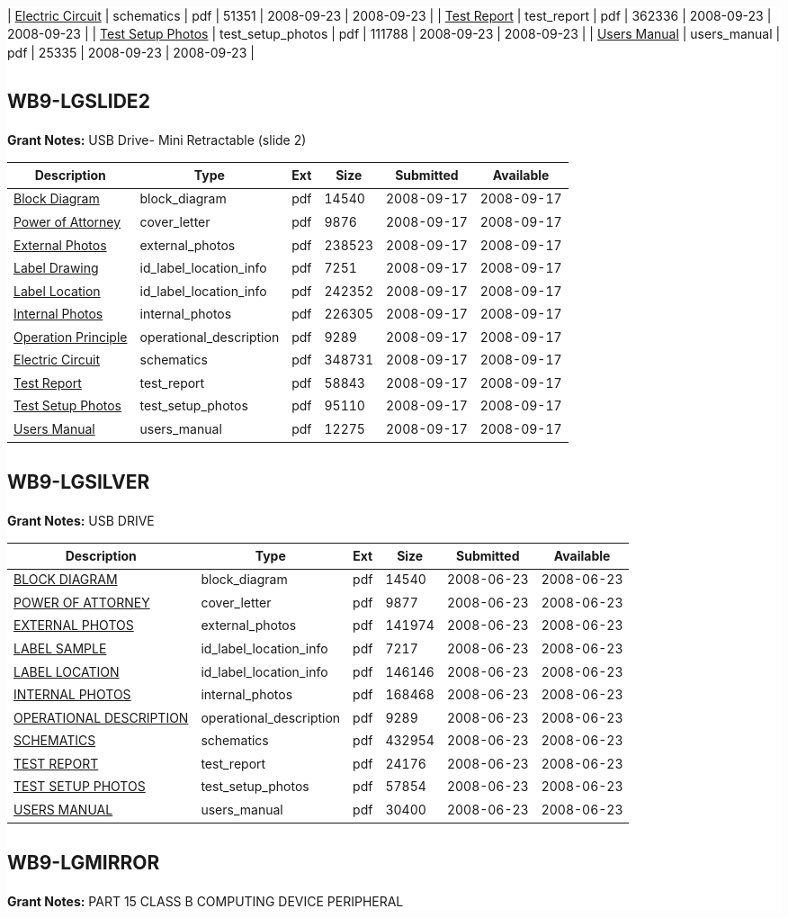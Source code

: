 | [Electric Circuit](WB9-LGM7/53677c9fadec315d04db61cebb9731ac/1002377.pdf) | schematics | pdf | 51351 | 2008-09-23 | 2008-09-23 |
| [Test Report](WB9-LGM7/53677c9fadec315d04db61cebb9731ac/1005397.pdf) | test_report | pdf | 362336 | 2008-09-23 | 2008-09-23 |
| [Test Setup Photos](WB9-LGM7/53677c9fadec315d04db61cebb9731ac/1005396.pdf) | test_setup_photos | pdf | 111788 | 2008-09-23 | 2008-09-23 |
| [Users Manual](WB9-LGM7/53677c9fadec315d04db61cebb9731ac/1005398.pdf) | users_manual | pdf | 25335 | 2008-09-23 | 2008-09-23 |
## WB9-LGSLIDE2
**Grant Notes:** USB Drive- Mini Retractable (slide 2)

| Description | Type | Ext | Size | Submitted | Available |
| ----------- | ---- | --- | ---- | --------- | --------- |
| [Block Diagram](WB9-LGSLIDE2/49f3ff01faf405f9d05c4b7c6abc8e9a/950338.pdf) | block_diagram | pdf | 14540 | 2008-09-17 | 2008-09-17 |
| [Power of Attorney](WB9-LGSLIDE2/49f3ff01faf405f9d05c4b7c6abc8e9a/1002329.pdf) | cover_letter | pdf | 9876 | 2008-09-17 | 2008-09-17 |
| [External Photos](WB9-LGSLIDE2/49f3ff01faf405f9d05c4b7c6abc8e9a/1002324.pdf) | external_photos | pdf | 238523 | 2008-09-17 | 2008-09-17 |
| [Label Drawing](WB9-LGSLIDE2/49f3ff01faf405f9d05c4b7c6abc8e9a/1002326.pdf) | id_label_location_info | pdf | 7251 | 2008-09-17 | 2008-09-17 |
| [Label Location](WB9-LGSLIDE2/49f3ff01faf405f9d05c4b7c6abc8e9a/1002327.pdf) | id_label_location_info | pdf | 242352 | 2008-09-17 | 2008-09-17 |
| [Internal Photos](WB9-LGSLIDE2/49f3ff01faf405f9d05c4b7c6abc8e9a/1002325.pdf) | internal_photos | pdf | 226305 | 2008-09-17 | 2008-09-17 |
| [Operation Principle](WB9-LGSLIDE2/49f3ff01faf405f9d05c4b7c6abc8e9a/950343.pdf) | operational_description | pdf | 9289 | 2008-09-17 | 2008-09-17 |
| [Electric Circuit](WB9-LGSLIDE2/49f3ff01faf405f9d05c4b7c6abc8e9a/1002323.pdf) | schematics | pdf | 348731 | 2008-09-17 | 2008-09-17 |
| [Test Report](WB9-LGSLIDE2/49f3ff01faf405f9d05c4b7c6abc8e9a/1002331.pdf) | test_report | pdf | 58843 | 2008-09-17 | 2008-09-17 |
| [Test Setup Photos](WB9-LGSLIDE2/49f3ff01faf405f9d05c4b7c6abc8e9a/1002330.pdf) | test_setup_photos | pdf | 95110 | 2008-09-17 | 2008-09-17 |
| [Users Manual](WB9-LGSLIDE2/49f3ff01faf405f9d05c4b7c6abc8e9a/1002332.pdf) | users_manual | pdf | 12275 | 2008-09-17 | 2008-09-17 |
## WB9-LGSILVER
**Grant Notes:** USB DRIVE

| Description | Type | Ext | Size | Submitted | Available |
| ----------- | ---- | --- | ---- | --------- | --------- |
| [BLOCK DIAGRAM](WB9-LGSILVER/126ea76b8331937fa1fcb1155e834a3e/950338.pdf) | block_diagram | pdf | 14540 | 2008-06-23 | 2008-06-23 |
| [POWER OF ATTORNEY](WB9-LGSILVER/126ea76b8331937fa1fcb1155e834a3e/959272.pdf) | cover_letter | pdf | 9877 | 2008-06-23 | 2008-06-23 |
| [EXTERNAL PHOTOS](WB9-LGSILVER/126ea76b8331937fa1fcb1155e834a3e/959267.pdf) | external_photos | pdf | 141974 | 2008-06-23 | 2008-06-23 |
| [LABEL SAMPLE](WB9-LGSILVER/126ea76b8331937fa1fcb1155e834a3e/959269.pdf) | id_label_location_info | pdf | 7217 | 2008-06-23 | 2008-06-23 |
| [LABEL LOCATION](WB9-LGSILVER/126ea76b8331937fa1fcb1155e834a3e/959270.pdf) | id_label_location_info | pdf | 146146 | 2008-06-23 | 2008-06-23 |
| [INTERNAL PHOTOS](WB9-LGSILVER/126ea76b8331937fa1fcb1155e834a3e/959268.pdf) | internal_photos | pdf | 168468 | 2008-06-23 | 2008-06-23 |
| [OPERATIONAL DESCRIPTION](WB9-LGSILVER/126ea76b8331937fa1fcb1155e834a3e/950343.pdf) | operational_description | pdf | 9289 | 2008-06-23 | 2008-06-23 |
| [SCHEMATICS](WB9-LGSILVER/126ea76b8331937fa1fcb1155e834a3e/959273.pdf) | schematics | pdf | 432954 | 2008-06-23 | 2008-06-23 |
| [TEST REPORT](WB9-LGSILVER/126ea76b8331937fa1fcb1155e834a3e/959274.pdf) | test_report | pdf | 24176 | 2008-06-23 | 2008-06-23 |
| [TEST SETUP PHOTOS](WB9-LGSILVER/126ea76b8331937fa1fcb1155e834a3e/959275.pdf) | test_setup_photos | pdf | 57854 | 2008-06-23 | 2008-06-23 |
| [USERS MANUAL](WB9-LGSILVER/126ea76b8331937fa1fcb1155e834a3e/959276.pdf) | users_manual | pdf | 30400 | 2008-06-23 | 2008-06-23 |
## WB9-LGMIRROR
**Grant Notes:** PART 15 CLASS B COMPUTING DEVICE PERIPHERAL
